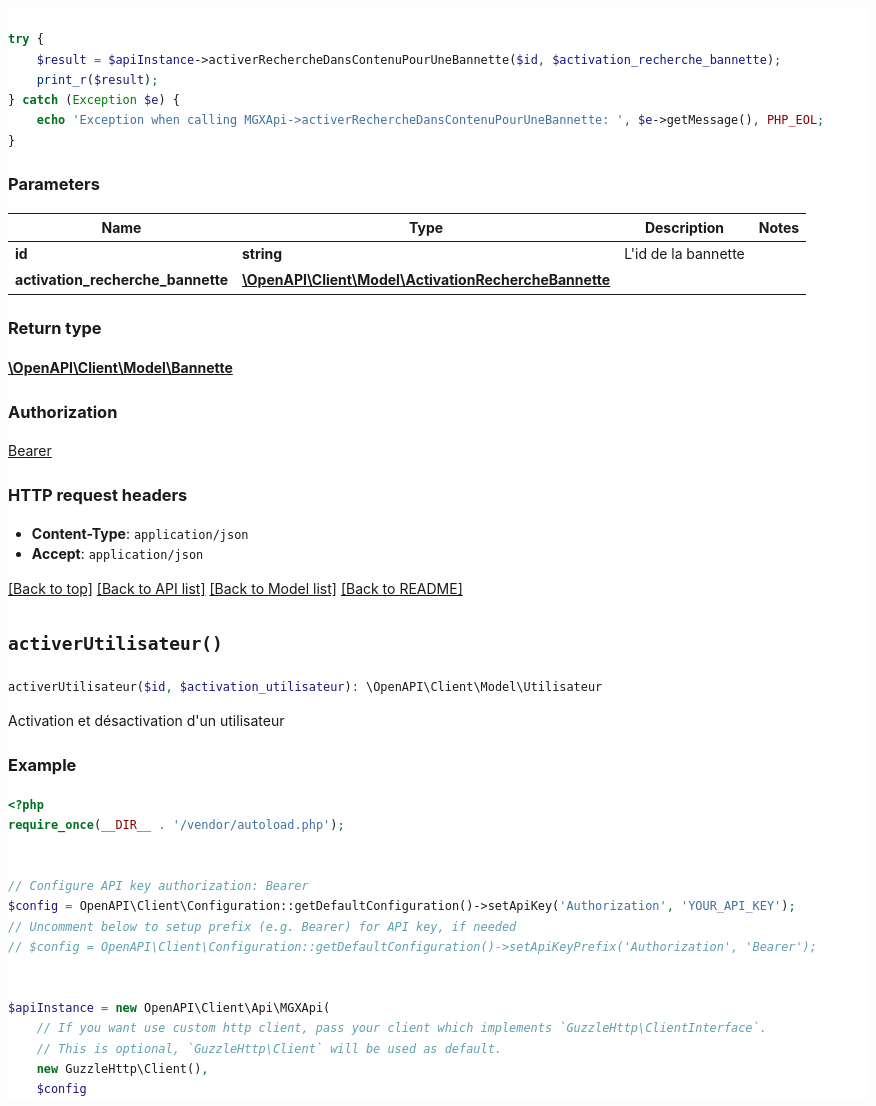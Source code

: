 ```php

try {
    $result = $apiInstance->activerRechercheDansContenuPourUneBannette($id, $activation_recherche_bannette);
    print_r($result);
} catch (Exception $e) {
    echo 'Exception when calling MGXApi->activerRechercheDansContenuPourUneBannette: ', $e->getMessage(), PHP_EOL;
}
```

### Parameters

| Name | Type | Description  | Notes |
| ------------- | ------------- | ------------- | ------------- |
| **id** | **string**| L&#39;id de la bannette | |
| **activation_recherche_bannette** | [**\OpenAPI\Client\Model\ActivationRechercheBannette**](../Model/ActivationRechercheBannette.md)|  | |

### Return type

[**\OpenAPI\Client\Model\Bannette**](../Model/Bannette.md)

### Authorization

[Bearer](../../README.md#Bearer)

### HTTP request headers

- **Content-Type**: `application/json`
- **Accept**: `application/json`

[[Back to top]](#) [[Back to API list]](../../README.md#endpoints)
[[Back to Model list]](../../README.md#models)
[[Back to README]](../../README.md)

## `activerUtilisateur()`

```php
activerUtilisateur($id, $activation_utilisateur): \OpenAPI\Client\Model\Utilisateur
```

Activation et désactivation d'un utilisateur

### Example

```php
<?php
require_once(__DIR__ . '/vendor/autoload.php');


// Configure API key authorization: Bearer
$config = OpenAPI\Client\Configuration::getDefaultConfiguration()->setApiKey('Authorization', 'YOUR_API_KEY');
// Uncomment below to setup prefix (e.g. Bearer) for API key, if needed
// $config = OpenAPI\Client\Configuration::getDefaultConfiguration()->setApiKeyPrefix('Authorization', 'Bearer');


$apiInstance = new OpenAPI\Client\Api\MGXApi(
    // If you want use custom http client, pass your client which implements `GuzzleHttp\ClientInterface`.
    // This is optional, `GuzzleHttp\Client` will be used as default.
    new GuzzleHttp\Client(),
    $config
```